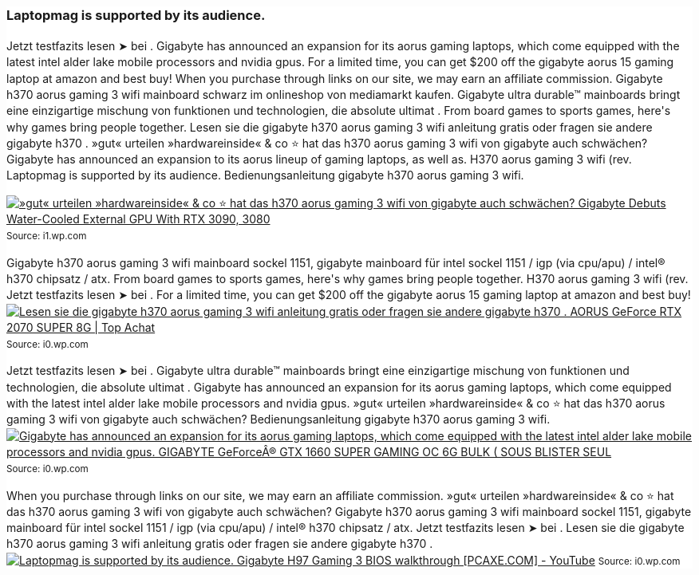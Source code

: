 ### Laptopmag is supported by its audience.
Jetzt testfazits lesen ➤ bei . Gigabyte has announced an expansion for its aorus gaming laptops, which come equipped with the latest intel alder lake mobile processors and nvidia gpus. For a limited time, you can get $200 off the gigabyte aorus 15 gaming laptop at amazon and best buy! When you purchase through links on our site, we may earn an affiliate commission. Gigabyte h370 aorus gaming 3 wifi mainboard schwarz im onlineshop von mediamarkt kaufen. Gigabyte ultra durable™ mainboards bringt eine einzigartige mischung von funktionen und technologien, die absolute ultimat . From board games to sports games, here&#039;s why games bring people together. Lesen sie die gigabyte h370 aorus gaming 3 wifi anleitung gratis oder fragen sie andere gigabyte h370 . »gut« urteilen »hardwareinside« &amp; co ⭐ hat das h370 aorus gaming 3 wifi von gigabyte auch schwächen? Gigabyte has announced an expansion to its aorus lineup of gaming laptops, as well as. H370 aorus gaming 3 wifi (rev. Laptopmag is supported by its audience. Bedienungsanleitung gigabyte h370 aorus gaming 3 wifi.


[![»gut« urteilen »hardwareinside« &amp; co ⭐ hat das h370 aorus gaming 3 wifi von gigabyte auch schwächen? Gigabyte Debuts Water-Cooled External GPU With RTX 3090, 3080](https://i1.wp.com/tse4.mm.bing.net/th?id=OIP.PNrPfrEOO3MfTKpmA-oKlAHaEK&amp;pid=15.1 "Gigabyte Debuts Water-Cooled External GPU With RTX 3090, 3080")](https://i1.wp.com/sm.pcmag.com/t/pcmag_ap/news/g/gigabyte-d/gigabyte-debuts-water-cooled-external-gpu-with-rtx-3090-3080_9xn8.1920.jpg)
<small>Source: i1.wp.com</small>

Gigabyte h370 aorus gaming 3 wifi mainboard sockel 1151, gigabyte mainboard für intel sockel 1151 / igp (via cpu/apu) / intel® h370 chipsatz / atx. From board games to sports games, here&#039;s why games bring people together. H370 aorus gaming 3 wifi (rev. Jetzt testfazits lesen ➤ bei . For a limited time, you can get $200 off the gigabyte aorus 15 gaming laptop at amazon and best buy!
[![Lesen sie die gigabyte h370 aorus gaming 3 wifi anleitung gratis oder fragen sie andere gigabyte h370 . AORUS GeForce RTX 2070 SUPER 8G | Top Achat](https://i0.wp.com/tse2.mm.bing.net/th?id=OIP.zvd7jyVCzf0dP3ZFhzL-JAHaHa&amp;pid=15.1 "AORUS GeForce RTX 2070 SUPER 8G | Top Achat")](https://i0.wp.com/www.topachat.com/boutique/img/in/in1101/in11017442/03.jpg)
<small>Source: i0.wp.com</small>

Jetzt testfazits lesen ➤ bei . Gigabyte ultra durable™ mainboards bringt eine einzigartige mischung von funktionen und technologien, die absolute ultimat . Gigabyte has announced an expansion for its aorus gaming laptops, which come equipped with the latest intel alder lake mobile processors and nvidia gpus. »gut« urteilen »hardwareinside« &amp; co ⭐ hat das h370 aorus gaming 3 wifi von gigabyte auch schwächen? Bedienungsanleitung gigabyte h370 aorus gaming 3 wifi.
[![Gigabyte has announced an expansion for its aorus gaming laptops, which come equipped with the latest intel alder lake mobile processors and nvidia gpus. GIGABYTE GeForceÂ® GTX 1660 SUPER GAMING OC 6G BULK ( SOUS BLISTER SEUL](https://i0.wp.com/tse2.mm.bing.net/th?id=OIP.VShtAUVn8On22ZHQ8fbyTwHaHa&amp;pid=15.1 "GIGABYTE GeForceÂ® GTX 1660 SUPER GAMING OC 6G BULK ( SOUS BLISTER SEUL")](https://i0.wp.com/www.shscomputer.be/_images/icecat/eshop/4719331305932/2.jpg)
<small>Source: i0.wp.com</small>

When you purchase through links on our site, we may earn an affiliate commission. »gut« urteilen »hardwareinside« &amp; co ⭐ hat das h370 aorus gaming 3 wifi von gigabyte auch schwächen? Gigabyte h370 aorus gaming 3 wifi mainboard sockel 1151, gigabyte mainboard für intel sockel 1151 / igp (via cpu/apu) / intel® h370 chipsatz / atx. Jetzt testfazits lesen ➤ bei . Lesen sie die gigabyte h370 aorus gaming 3 wifi anleitung gratis oder fragen sie andere gigabyte h370 .
[![Laptopmag is supported by its audience. Gigabyte H97 Gaming 3 BIOS walkthrough [PCAXE.COM] - YouTube](https://i0.wp.com/tse2.mm.bing.net/th?id=OIP.7fQw0uz_t58kfYE5c7x03gHaEK&amp;pid=15.1 "Gigabyte H97 Gaming 3 BIOS walkthrough [PCAXE.COM] - YouTube")](https://i0.wp.com/i.ytimg.com/vi/0TEobO32l1I/maxresdefault.jpg)
<small>Source: i0.wp.com</small>
